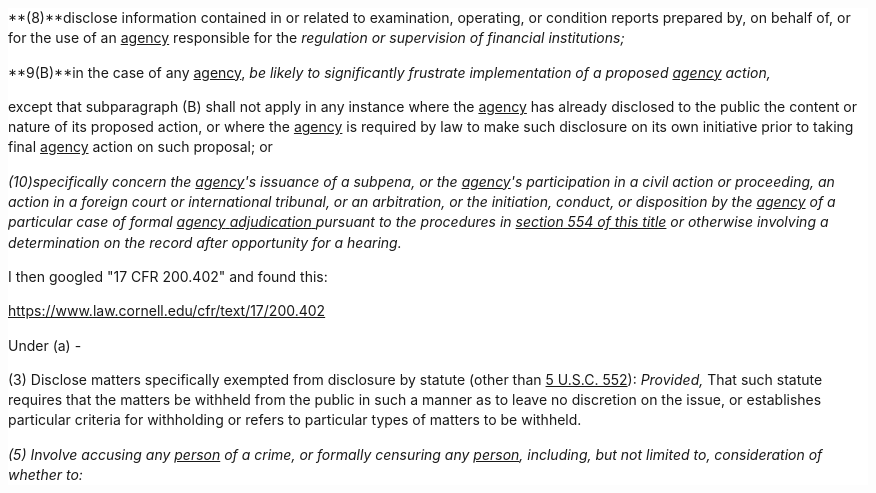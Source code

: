 **(8)**disclose information contained in or related to examination, operating, or condition reports prepared by, on behalf of, or for the use of an [agency](https://www.law.cornell.edu/definitions/uscode.php?width=840&height=800&iframe=true&def_id=5-USC-1419699195-161327363&term_occur=999&term_src=title:5:part:I:chapter:5:subchapter:II:section:552b) responsible for the *regulation or supervision of financial institutions;*

**9(B)**in the case of any [agency](https://www.law.cornell.edu/definitions/uscode.php?width=840&height=800&iframe=true&def_id=5-USC-1419699195-161327363&term_occur=999&term_src=title:5:part:I:chapter:5:subchapter:II:section:552b), *be likely to significantly frustrate implementation of a proposed* [*agency*](https://www.law.cornell.edu/definitions/uscode.php?width=840&height=800&iframe=true&def_id=5-USC-1419699195-161327363&term_occur=999&term_src=title:5:part:I:chapter:5:subchapter:II:section:552b) *action,*

except that subparagraph (B) shall not apply in any instance where the [agency](https://www.law.cornell.edu/definitions/uscode.php?width=840&height=800&iframe=true&def_id=5-USC-1419699195-161327363&term_occur=999&term_src=title:5:part:I:chapter:5:subchapter:II:section:552b) has already disclosed to the public the content or nature of its proposed action, or where the [agency](https://www.law.cornell.edu/definitions/uscode.php?width=840&height=800&iframe=true&def_id=5-USC-1419699195-161327363&term_occur=999&term_src=title:5:part:I:chapter:5:subchapter:II:section:552b) is required by law to make such disclosure on its own initiative prior to taking final [agency](https://www.law.cornell.edu/definitions/uscode.php?width=840&height=800&iframe=true&def_id=5-USC-1419699195-161327363&term_occur=999&term_src=title:5:part:I:chapter:5:subchapter:II:section:552b) action on such proposal; or

*(10)specifically concern the* [*agency*](https://www.law.cornell.edu/definitions/uscode.php?width=840&height=800&iframe=true&def_id=5-USC-1419699195-161327363&term_occur=999&term_src=title:5:part:I:chapter:5:subchapter:II:section:552b)*'s issuance of a subpena, or the* [*agency*](https://www.law.cornell.edu/definitions/uscode.php?width=840&height=800&iframe=true&def_id=5-USC-1419699195-161327363&term_occur=999&term_src=title:5:part:I:chapter:5:subchapter:II:section:552b)*'s participation in a civil action or proceeding, an action in a foreign court or international tribunal, or an arbitration, or the initiation, conduct, or disposition by the* [*agency*](https://www.law.cornell.edu/definitions/uscode.php?width=840&height=800&iframe=true&def_id=5-USC-1419699195-161327363&term_occur=999&term_src=title:5:part:I:chapter:5:subchapter:II:section:552b) *of a particular case of formal* [*agency*](https://www.law.cornell.edu/definitions/uscode.php?width=840&height=800&iframe=true&def_id=5-USC-1419699195-161327363&term_occur=999&term_src=title:5:part:I:chapter:5:subchapter:II:section:552b)[ *adjudication* ](https://www.law.cornell.edu/definitions/uscode.php?width=840&height=800&iframe=true&def_id=5-USC-231349275-1277204889&term_occur=999&term_src=title:5:part:I:chapter:5:subchapter:II:section:552b)*pursuant to the procedures in* [*section 554 of this title*](https://www.law.cornell.edu/uscode/text/5/554) *or otherwise involving a determination on the record after opportunity for a hearing.*

I then googled "17 CFR 200.402" and found this:

<https://www.law.cornell.edu/cfr/text/17/200.402>

Under (a) -

(3) Disclose matters specifically exempted from disclosure by statute (other than [5 U.S.C. 552](https://www.law.cornell.edu/uscode/text/5/552)): *Provided,* That such statute requires that the matters be withheld from the public in such a manner as to leave no discretion on the issue, or establishes particular criteria for withholding or refers to particular types of matters to be withheld.

*(5) Involve accusing any* [*person*](https://www.law.cornell.edu/definitions/index.php?width=840&height=800&iframe=true&def_id=103671350aef8fbd308b6a53dda18f83&term_occur=999&term_src=Title:17:Chapter:II:Part:200:Subpart:I:200.402) *of a crime, or formally censuring any* [*person*](https://www.law.cornell.edu/definitions/index.php?width=840&height=800&iframe=true&def_id=103671350aef8fbd308b6a53dda18f83&term_occur=999&term_src=Title:17:Chapter:II:Part:200:Subpart:I:200.402)*, including, but not limited to, consideration of whether to:*
